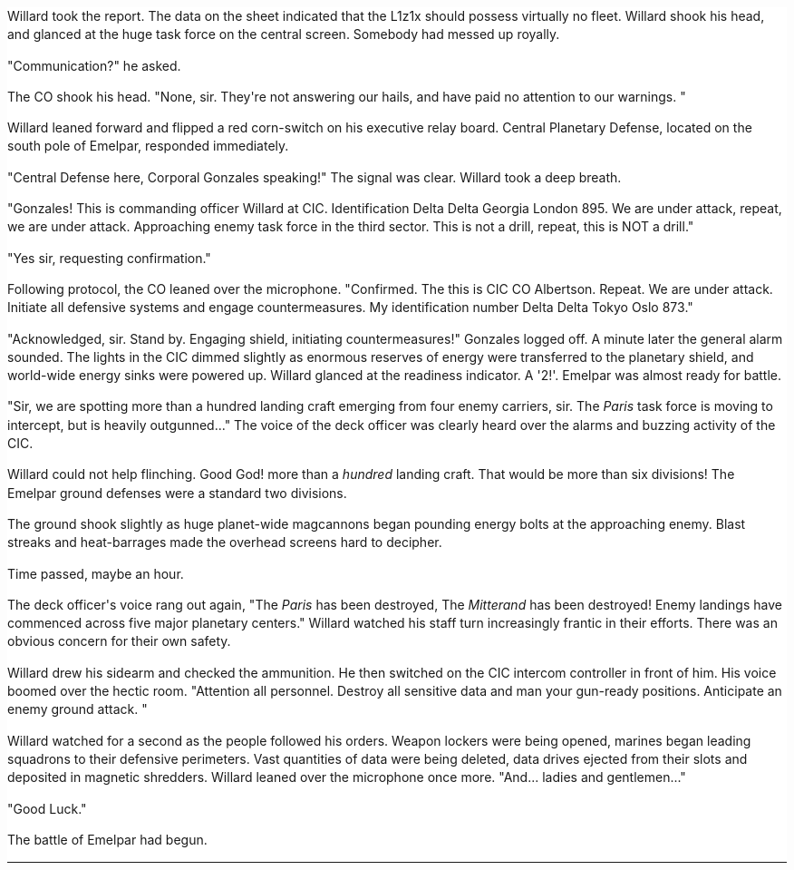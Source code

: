 Willard took the report. The data on the sheet indicated that the L1z1x should possess virtually no fleet. Willard shook his head, and glanced at the huge task force on the central screen. Somebody had messed up royally.

"Communication?" he asked. 

The CO shook his head. "None, sir. They're not answering our hails, and have paid no attention to our warnings. " 

Willard leaned forward and flipped a red corn-switch on his executive relay board. Central Planetary Defense, located on the south pole of Emelpar, responded immediately. 

"Central Defense here, Corporal Gonzales speaking!" The signal was clear. Willard took a 
deep breath. 

"Gonzales! This is commanding officer Willard at CIC. Identification Delta Delta Georgia London 895. We are under attack, repeat, we are under attack. Approaching enemy task force in the third sector. This is not a drill, repeat, this is NOT a drill." 

"Yes sir, requesting confirmation." 

Following protocol, the CO leaned over the microphone. "Confirmed. The this is CIC CO Albertson. Repeat. We are under attack. Initiate all defensive systems and engage countermeasures. My identification number Delta Delta Tokyo Oslo 873." 

"Acknowledged, sir. Stand by. Engaging shield, initiating countermeasures!" Gonzales logged off. A minute later the general alarm sounded. The lights in the CIC dimmed slightly as enormous reserves of energy were transferred to the planetary shield, and world-wide energy sinks were powered up. Willard glanced at the readiness indicator. A '2!'. Emelpar was almost ready for battle. 

"Sir, we are spotting more than a hundred landing craft emerging from four enemy carriers, sir. The *Paris* task force is moving to intercept, but is heavily outgunned..." The voice of the deck officer was clearly heard over the alarms and buzzing activity of the CIC.

Willard could not help flinching. Good God! more than a *hundred* landing craft. That would be more than six divisions! The Emelpar ground defenses were a standard two divisions. 

The ground shook slightly as huge planet-wide magcannons began pounding energy bolts at the approaching enemy. Blast streaks and heat-barrages made the overhead screens hard to decipher. 

Time passed, maybe an hour. 

The deck officer's voice rang out again, "The *Paris* has been destroyed, The *Mitterand* has been destroyed! Enemy landings have commenced across five major planetary centers." Willard watched his staff turn increasingly frantic in their efforts. There was an obvious concern for their own safety. 

Willard drew his sidearm and checked the ammunition. He then switched on the CIC intercom controller in front of him. His voice boomed over the hectic room. "Attention all personnel. Destroy all sensitive data and man your gun-ready positions. Anticipate an enemy ground attack. " 

Willard watched for a second as the people followed his orders. Weapon lockers were being opened, marines began leading squadrons to their defensive perimeters. Vast quantities of data were being deleted, data drives ejected from their slots and deposited in magnetic shredders. Willard leaned over the microphone once more. "And... ladies and gentlemen..." 

"Good Luck." 

The battle of Emelpar had begun.

---